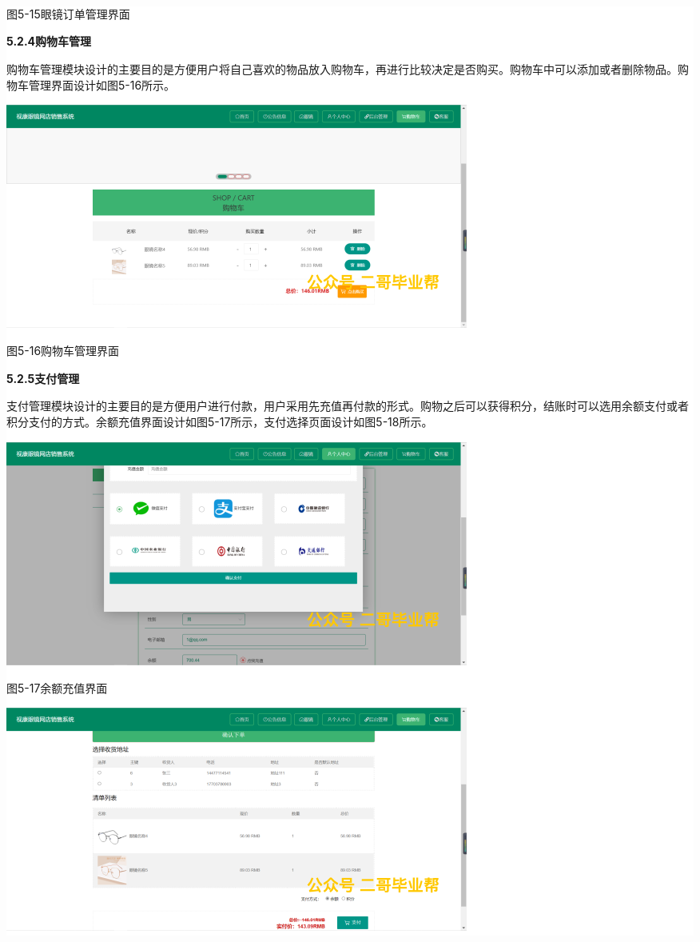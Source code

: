 图5-15眼镜订单管理界面

**5.2.4购物车管理**

购物车管理模块设计的主要目的是方便用户将自己喜欢的物品放入购物车，再进行比较决定是否购买。购物车中可以添加或者删除物品。购物车管理界面设计如图5-16所示。

![](/md/blog.041.png)

图5-16购物车管理界面

**5.2.5支付管理**

支付管理模块设计的主要目的是方便用户进行付款，用户采用先充值再付款的形式。购物之后可以获得积分，结账时可以选用余额支付或者积分支付的方式。余额充值界面设计如图5-17所示，支付选择页面设计如图5-18所示。

![](/md/blog.042.png)

图5-17余额充值界面

![](/md/blog.043.png)
